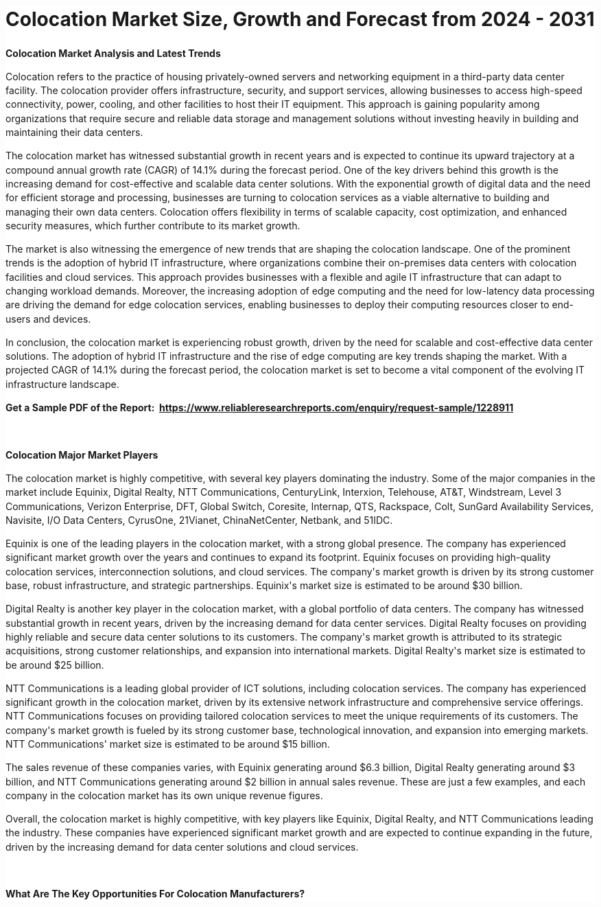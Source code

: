 <p><h1>Colocation Market Size, Growth and Forecast from 2024 - 2031</h1></p><p><strong>Colocation Market Analysis and Latest Trends</strong></p>
<p><p>Colocation refers to the practice of housing privately-owned servers and networking equipment in a third-party data center facility. The colocation provider offers infrastructure, security, and support services, allowing businesses to access high-speed connectivity, power, cooling, and other facilities to host their IT equipment. This approach is gaining popularity among organizations that require secure and reliable data storage and management solutions without investing heavily in building and maintaining their data centers.</p><p>The colocation market has witnessed substantial growth in recent years and is expected to continue its upward trajectory at a compound annual growth rate (CAGR) of 14.1% during the forecast period. One of the key drivers behind this growth is the increasing demand for cost-effective and scalable data center solutions. With the exponential growth of digital data and the need for efficient storage and processing, businesses are turning to colocation services as a viable alternative to building and managing their own data centers. Colocation offers flexibility in terms of scalable capacity, cost optimization, and enhanced security measures, which further contribute to its market growth.</p><p>The market is also witnessing the emergence of new trends that are shaping the colocation landscape. One of the prominent trends is the adoption of hybrid IT infrastructure, where organizations combine their on-premises data centers with colocation facilities and cloud services. This approach provides businesses with a flexible and agile IT infrastructure that can adapt to changing workload demands. Moreover, the increasing adoption of edge computing and the need for low-latency data processing are driving the demand for edge colocation services, enabling businesses to deploy their computing resources closer to end-users and devices.</p><p>In conclusion, the colocation market is experiencing robust growth, driven by the need for scalable and cost-effective data center solutions. The adoption of hybrid IT infrastructure and the rise of edge computing are key trends shaping the market. With a projected CAGR of 14.1% during the forecast period, the colocation market is set to become a vital component of the evolving IT infrastructure landscape.</p></p>
<p><strong>Get a Sample PDF of the Report:&nbsp; <a href="https://www.reliableresearchreports.com/enquiry/request-sample/1228911">https://www.reliableresearchreports.com/enquiry/request-sample/1228911</a></strong></p>
<p>&nbsp;</p>
<p><strong>Colocation Major Market Players</strong></p>
<p><p>The colocation market is highly competitive, with several key players dominating the industry. Some of the major companies in the market include Equinix, Digital Realty, NTT Communications, CenturyLink, Interxion, Telehouse, AT&T, Windstream, Level 3 Communications, Verizon Enterprise, DFT, Global Switch, Coresite, Internap, QTS, Rackspace, Colt, SunGard Availability Services, Navisite, I/O Data Centers, CyrusOne, 21Vianet, ChinaNetCenter, Netbank, and 51IDC.</p><p>Equinix is one of the leading players in the colocation market, with a strong global presence. The company has experienced significant market growth over the years and continues to expand its footprint. Equinix focuses on providing high-quality colocation services, interconnection solutions, and cloud services. The company's market growth is driven by its strong customer base, robust infrastructure, and strategic partnerships. Equinix's market size is estimated to be around $30 billion.</p><p>Digital Realty is another key player in the colocation market, with a global portfolio of data centers. The company has witnessed substantial growth in recent years, driven by the increasing demand for data center services. Digital Realty focuses on providing highly reliable and secure data center solutions to its customers. The company's market growth is attributed to its strategic acquisitions, strong customer relationships, and expansion into international markets. Digital Realty's market size is estimated to be around $25 billion.</p><p>NTT Communications is a leading global provider of ICT solutions, including colocation services. The company has experienced significant growth in the colocation market, driven by its extensive network infrastructure and comprehensive service offerings. NTT Communications focuses on providing tailored colocation services to meet the unique requirements of its customers. The company's market growth is fueled by its strong customer base, technological innovation, and expansion into emerging markets. NTT Communications' market size is estimated to be around $15 billion.</p><p>The sales revenue of these companies varies, with Equinix generating around $6.3 billion, Digital Realty generating around $3 billion, and NTT Communications generating around $2 billion in annual sales revenue. These are just a few examples, and each company in the colocation market has its own unique revenue figures.</p><p>Overall, the colocation market is highly competitive, with key players like Equinix, Digital Realty, and NTT Communications leading the industry. These companies have experienced significant market growth and are expected to continue expanding in the future, driven by the increasing demand for data center solutions and cloud services.</p></p>
<p>&nbsp;</p>
<p><strong>What Are The Key Opportunities For Colocation Manufacturers?</strong></p>